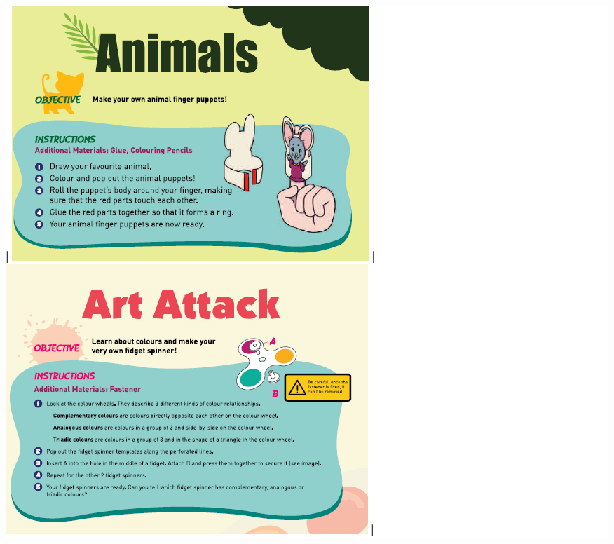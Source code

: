 | [![Animals image](/images/diyresources/primary/TT-Animals.png)](/images/diyresources/primary/Tinker-Truck-DIY-Activities-Animals.PDF) | [![Art attack image](/images/diyresources/primary/TT-Art-Attack.png)](/images/diyresources/primary/Tinker-Truck-DIY-Activities-Art-Attack.PDF) |